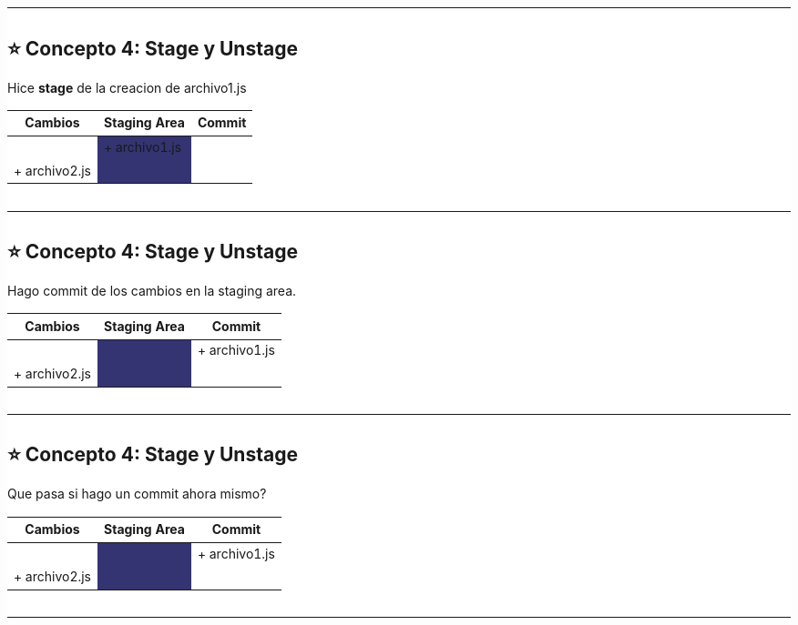 ##

---



## <span class="star">:star: Concepto 4:</span> Stage y Unstage

Hice **stage** de la creacion de archivo1.js

| Cambios       | Staging Area  | Commit |
| ------------- | ------------- | ------ |
|               | + archivo1.js |        |
| + archivo2.js |               |        |

##

---



## <span class="star">:star: Concepto 4:</span> Stage y Unstage

Hago commit de los cambios en la staging area.

| Cambios       | Staging Area | Commit        |
| ------------- | ------------ | ------------- |
|               |              | + archivo1.js |
| + archivo2.js |              |               |

##

---



## <span class="star">:star: Concepto 4:</span> Stage y Unstage

Que pasa si hago un commit ahora mismo?

| Cambios       | Staging Area | Commit        |
| ------------- | ------------ | ------------- |
|               |              | + archivo1.js |
| + archivo2.js |              |               |

##

---

<style scoped>
td:nth-child(2) {
    background: rgba(30, 30, 100, 0.9);
}
</style>
